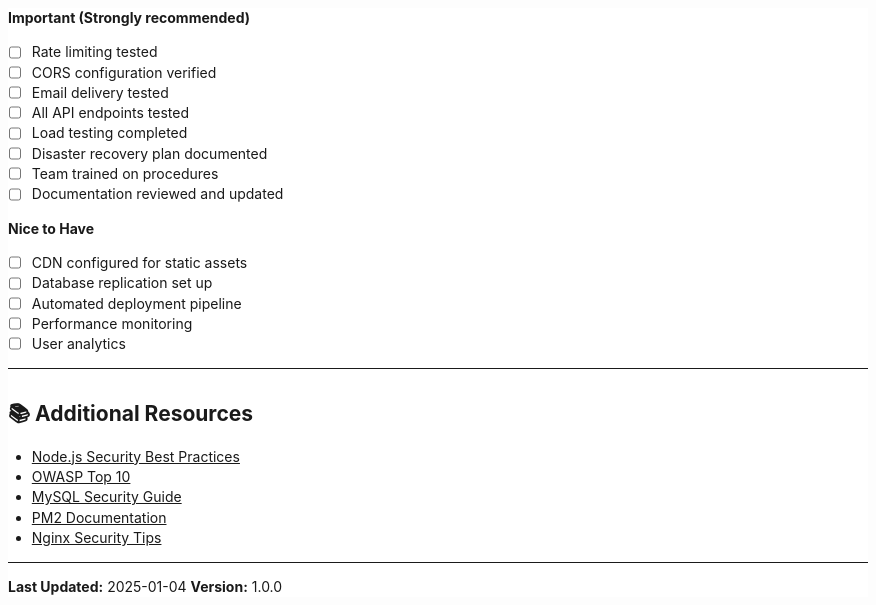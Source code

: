**Important (Strongly recommended)**
- [ ] Rate limiting tested
- [ ] CORS configuration verified
- [ ] Email delivery tested
- [ ] All API endpoints tested
- [ ] Load testing completed
- [ ] Disaster recovery plan documented
- [ ] Team trained on procedures
- [ ] Documentation reviewed and updated

**Nice to Have**
- [ ] CDN configured for static assets
- [ ] Database replication set up
- [ ] Automated deployment pipeline
- [ ] Performance monitoring
- [ ] User analytics

---

## 📚 Additional Resources

- [Node.js Security Best Practices](https://nodejs.org/en/docs/guides/security/)
- [OWASP Top 10](https://owasp.org/www-project-top-ten/)
- [MySQL Security Guide](https://dev.mysql.com/doc/refman/8.0/en/security.html)
- [PM2 Documentation](https://pm2.keymetrics.io/docs/usage/quick-start/)
- [Nginx Security Tips](https://nginx.org/en/docs/http/ngx_http_ssl_module.html)

---

**Last Updated:** 2025-01-04
**Version:** 1.0.0